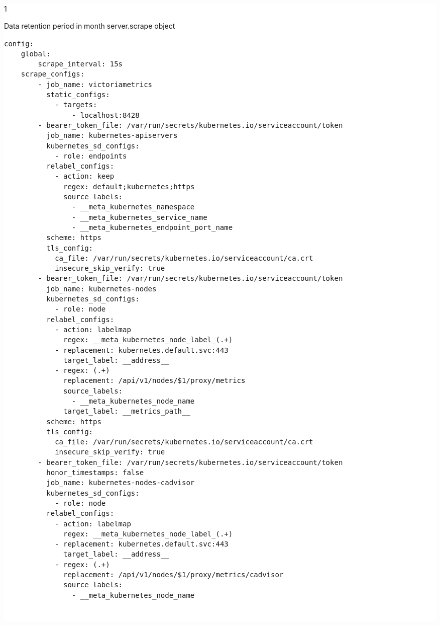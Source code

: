 1
</pre>
</td>
			<td>Data retention period in month</td>
		</tr>
		<tr>
			<td>server.scrape</td>
			<td>object</td>
			<td><pre lang="plaintext">
config:
    global:
        scrape_interval: 15s
    scrape_configs:
        - job_name: victoriametrics
          static_configs:
            - targets:
                - localhost:8428
        - bearer_token_file: /var/run/secrets/kubernetes.io/serviceaccount/token
          job_name: kubernetes-apiservers
          kubernetes_sd_configs:
            - role: endpoints
          relabel_configs:
            - action: keep
              regex: default;kubernetes;https
              source_labels:
                - __meta_kubernetes_namespace
                - __meta_kubernetes_service_name
                - __meta_kubernetes_endpoint_port_name
          scheme: https
          tls_config:
            ca_file: /var/run/secrets/kubernetes.io/serviceaccount/ca.crt
            insecure_skip_verify: true
        - bearer_token_file: /var/run/secrets/kubernetes.io/serviceaccount/token
          job_name: kubernetes-nodes
          kubernetes_sd_configs:
            - role: node
          relabel_configs:
            - action: labelmap
              regex: __meta_kubernetes_node_label_(.+)
            - replacement: kubernetes.default.svc:443
              target_label: __address__
            - regex: (.+)
              replacement: /api/v1/nodes/$1/proxy/metrics
              source_labels:
                - __meta_kubernetes_node_name
              target_label: __metrics_path__
          scheme: https
          tls_config:
            ca_file: /var/run/secrets/kubernetes.io/serviceaccount/ca.crt
            insecure_skip_verify: true
        - bearer_token_file: /var/run/secrets/kubernetes.io/serviceaccount/token
          honor_timestamps: false
          job_name: kubernetes-nodes-cadvisor
          kubernetes_sd_configs:
            - role: node
          relabel_configs:
            - action: labelmap
              regex: __meta_kubernetes_node_label_(.+)
            - replacement: kubernetes.default.svc:443
              target_label: __address__
            - regex: (.+)
              replacement: /api/v1/nodes/$1/proxy/metrics/cadvisor
              source_labels:
                - __meta_kubernetes_node_name